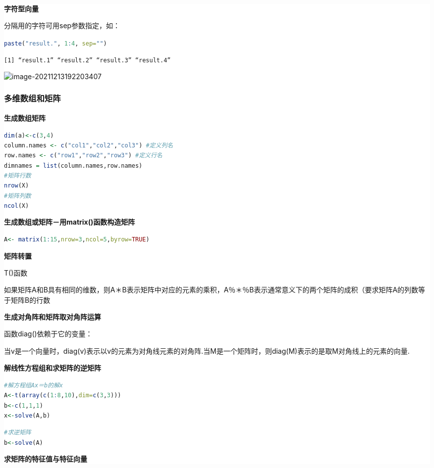**字符型向量**

分隔用的字符可用sep参数指定，如：

```R
paste("result.", 1:4, sep="")
```

`[1] “result.1” “result.2” “result.3” “result.4”`

![image-20211213192203407](https://gitee.com/ayase314/polaris_pic/raw/master/202201171118286.png)

### 多维数组和矩阵

**生成数组矩阵**

```r
dim(a)<-c(3,4)
column.names <- c("col1","col2","col3") #定义列名
row.names <- c("row1","row2","row3") #定义行名
dimnames = list(column.names,row.names)
#矩阵行数
nrow(X)
#矩阵列数
ncol(X)
```

**生成数组或矩阵－用matrix()函数构造矩阵**

```R
A<- matrix(1:15,nrow=3,ncol=5,byrow=TRUE)
```

**矩阵转置**

T()函数

如果矩阵A和B具有相同的维数，则A＊B表示矩阵中对应的元素的乘积，A％＊％B表示通常意义下的两个矩阵的成积（要求矩阵A的列数等于矩阵B的行数

**生成对角阵和矩阵取对角阵运算**

函数diag()依赖于它的变量：

当v是一个向量时，diag(v)表示以v的元素为对角线元素的对角阵.当M是一个矩阵时，则diag(M)表示的是取M对角线上的元素的向量.

**解线性方程组和求矩阵的逆矩阵**

```r
#解方程组Ax＝b的解x
A<-t(array(c(1:8,10),dim=c(3,3)))
b<-c(1,1,1)
x<-solve(A,b)
```

```R
#求逆矩阵
b<-solve(A)
```

**求矩阵的特征值与特征向量**
